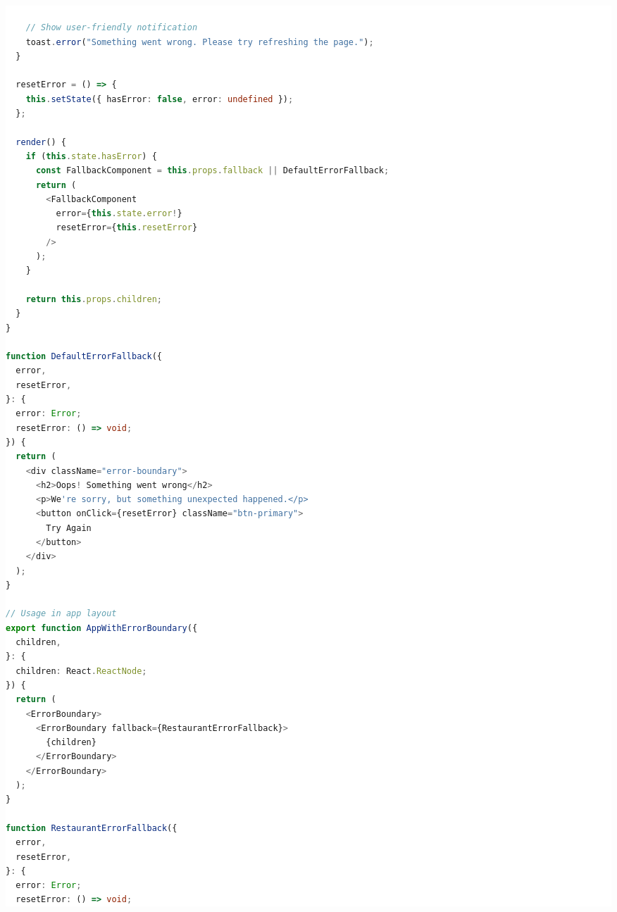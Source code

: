 ```typescript

    // Show user-friendly notification
    toast.error("Something went wrong. Please try refreshing the page.");
  }

  resetError = () => {
    this.setState({ hasError: false, error: undefined });
  };

  render() {
    if (this.state.hasError) {
      const FallbackComponent = this.props.fallback || DefaultErrorFallback;
      return (
        <FallbackComponent
          error={this.state.error!}
          resetError={this.resetError}
        />
      );
    }

    return this.props.children;
  }
}

function DefaultErrorFallback({
  error,
  resetError,
}: {
  error: Error;
  resetError: () => void;
}) {
  return (
    <div className="error-boundary">
      <h2>Oops! Something went wrong</h2>
      <p>We're sorry, but something unexpected happened.</p>
      <button onClick={resetError} className="btn-primary">
        Try Again
      </button>
    </div>
  );
}

// Usage in app layout
export function AppWithErrorBoundary({
  children,
}: {
  children: React.ReactNode;
}) {
  return (
    <ErrorBoundary>
      <ErrorBoundary fallback={RestaurantErrorFallback}>
        {children}
      </ErrorBoundary>
    </ErrorBoundary>
  );
}

function RestaurantErrorFallback({
  error,
  resetError,
}: {
  error: Error;
  resetError: () => void;
```